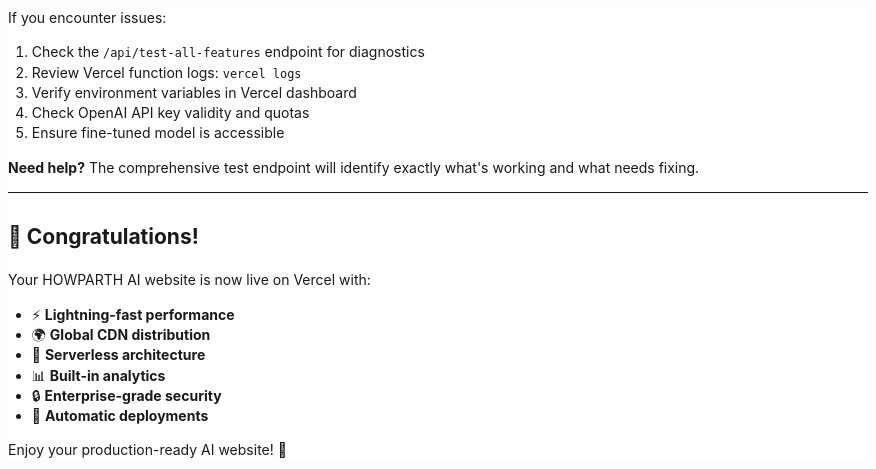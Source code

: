 If you encounter issues:

1. Check the `/api/test-all-features` endpoint for diagnostics
2. Review Vercel function logs: `vercel logs`
3. Verify environment variables in Vercel dashboard
4. Check OpenAI API key validity and quotas
5. Ensure fine-tuned model is accessible

**Need help?** The comprehensive test endpoint will identify exactly what's working and what needs fixing.

---

## 🎊 Congratulations!

Your HOWPARTH AI website is now live on Vercel with:
- ⚡ **Lightning-fast performance**
- 🌍 **Global CDN distribution**
- 🔧 **Serverless architecture**
- 📊 **Built-in analytics**
- 🔒 **Enterprise-grade security**
- 🚀 **Automatic deployments**

Enjoy your production-ready AI website! 🎉
